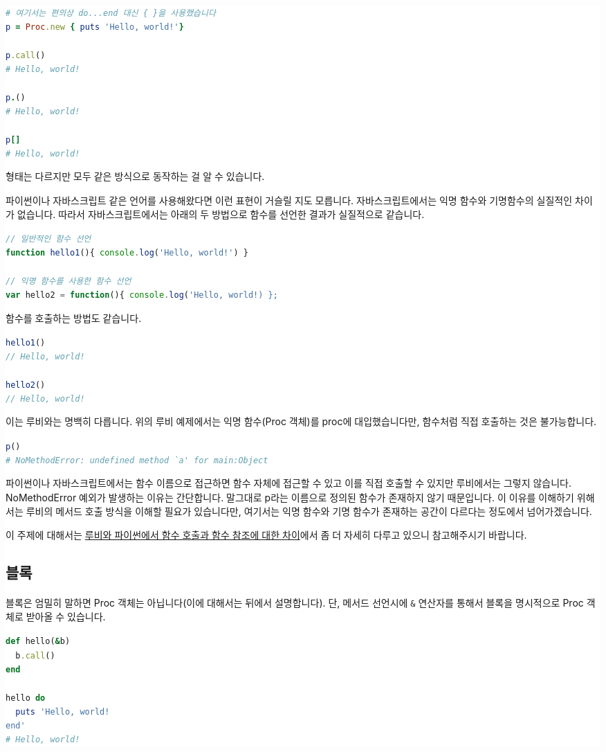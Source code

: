 ```ruby
# 여기서는 편의상 do...end 대신 { }을 사용했습니다
p = Proc.new { puts 'Hello, world!'}

p.call()
# Hello, world!

p.()
# Hello, world!

p[]
# Hello, world!
```

형태는 다르지만 모두 같은 방식으로 동작하는 걸 알 수 있습니다.

파이썬이나 자바스크립트 같은 언어를 사용해왔다면 이런 표현이 거슬릴 지도 모릅니다. 자바스크립트에서는 익명 함수와 기명함수의 실질적인 차이가 없습니다. 따라서 자바스크립트에서는 아래의 두 방법으로 함수를 선언한 결과가 실질적으로 같습니다.

```javascript
// 일반적인 함수 선언
function hello1(){ console.log('Hello, world!') }

// 익명 함수를 사용한 함수 선언
var hello2 = function(){ console.log('Hello, world!) };
```

함수를 호출하는 방법도 같습니다.

```javascript
hello1()
// Hello, world!

hello2()
// Hello, world!
```

이는 루비와는 명백히 다릅니다. 위의 루비 예제에서는 익명 함수(Proc 객체)를 proc에 대입했습니다만, 함수처럼 직접 호출하는 것은 불가능합니다.

```ruby
p()
# NoMethodError: undefined method `a' for main:Object
```

파이썬이나 자바스크립트에서는 함수 이름으로 접근하면 함수 자체에 접근할 수 있고 이를 직접 호출할 수 있지만 루비에서는 그렇지 않습니다. NoMethodError 예외가 발생하는 이유는 간단합니다. 말그대로 p라는 이름으로 정의된 함수가 존재하지 않기 때문입니다. 이 이유를 이해하기 위해서는 루비의 메서드 호출 방식을 이해할 필요가 있습니다만, 여기서는 익명 함수와 기명 함수가 존재하는 공간이 다르다는 정도에서 넘어가겠습니다.

이 주제에 대해서는 [루비와 파이썬에서 함수 호출과 함수 참조에 대한 차이](http://blog.nacyot.com/articles/2014-12-17-diffrence-of-ruby-and-python/)에서 좀 더 자세히 다루고 있으니 참고해주시기 바랍니다.

## 블록

블록은 엄밀히 말하면 Proc 객체는 아닙니다(이에 대해서는 뒤에서 설명합니다). 단, 메서드 선언시에 `&` 연산자를 통해서 블록을 명시적으로 Proc 객체로 받아올 수 있습니다.

```ruby
def hello(&b)
  b.call()
end

hello do
  puts 'Hello, world!
end'
# Hello, world!
```
